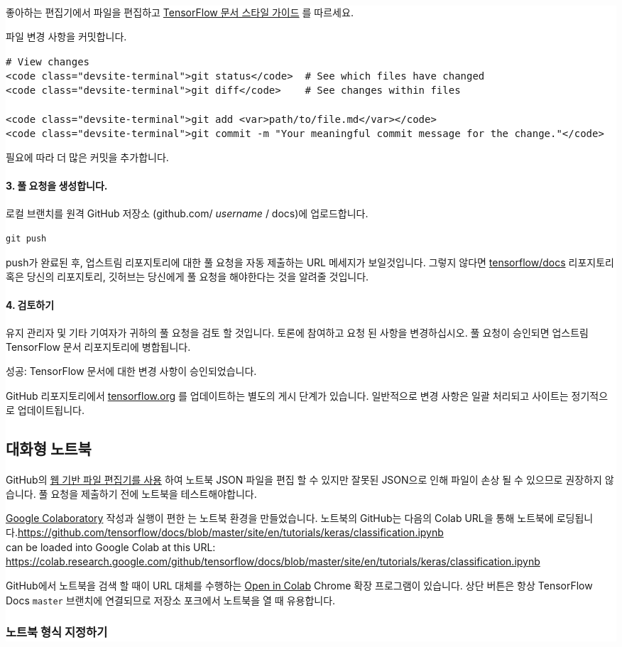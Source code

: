 좋아하는 편집기에서 파일을 편집하고 [TensorFlow 문서 스타일 가이드](./docs_style.md) 를 따르세요.

파일 변경 사항을 커밋합니다.

<pre class="prettyprint lang-bsh"># View changes
&lt;code class="devsite-terminal"&gt;git status&lt;/code&gt;  # See which files have changed
&lt;code class="devsite-terminal"&gt;git diff&lt;/code&gt;    # See changes within files

&lt;code class="devsite-terminal"&gt;git add &lt;var&gt;path/to/file.md&lt;/var&gt;&lt;/code&gt;
&lt;code class="devsite-terminal"&gt;git commit -m "Your meaningful commit message for the change."&lt;/code&gt;
</pre>

필요에 따라 더 많은 커밋을 추가합니다.

#### 3. 풀 요청을 생성합니다.

로컬 브랜치를 원격 GitHub 저장소 (github.com/ <var>username</var> / docs)에 업로드합니다.

<pre class="prettyprint lang-bsh">
<code class="devsite-terminal">git push</code>
</pre>

push가 완료된 후, 업스트림 리포지토리에 대한 풀 요청을 자동 제출하는 URL 메세지가 보일것입니다. 그렇지 않다면 <a href="https://github.com/tensorflow/docs" class="external">tensorflow/docs</a> 리포지토리 혹은 당신의 리포지토리, 깃허브는 당신에게 풀 요청을 해야한다는 것을 알려줄 것입니다.

#### 4. 검토하기

유지 관리자 및 기타 기여자가 귀하의 풀 요청을 검토 할 것입니다. 토론에 참여하고 요청 된 사항을 변경하십시오. 풀 요청이 승인되면 업스트림 TensorFlow 문서 리포지토리에 병합됩니다.

성공: TensorFlow 문서에 대한 변경 사항이 승인되었습니다.

GitHub 리포지토리에서 [tensorflow.org](https://www.tensorflow.org) 를 업데이트하는 별도의 게시 단계가 있습니다. 일반적으로 변경 사항은 일괄 처리되고 사이트는 정기적으로 업데이트됩니다.

## 대화형 노트북

GitHub의 <a href="https://help.github.com/en/articles/editing-files-in-your-repository" class="external">웹 기반 파일 편집기를 사용</a> 하여 노트북 JSON 파일을 편집 할 수 있지만 잘못된 JSON으로 인해 파일이 손상 될 수 있으므로 권장하지 않습니다. 풀 요청을 제출하기 전에 노트북을 테스트해야합니다.

<a href="https://colab.research.google.com/notebooks/welcome.ipynb" class="external">Google Colaboratory</a>  작성과 실행이 편한 는 노트북 환경을 만들었습니다. 노트북의 GitHub는 다음의 Colab URL을 통해 노트북에 로딩됩니다.<a href="https://github.com/tensorflow/docs/blob/master/site/en/tutorials/keras/classification.ipynb">https://github.com/tensorflow/docs/blob/master/site/en/tutorials/keras/classification.ipynb</a><br> can be loaded into Google Colab at this URL: <a href="https://colab.research.google.com/github/tensorflow/docs/blob/master/site/en/tutorials/keras/classification.ipynb">https://colab.research.google.com/github/tensorflow/docs/blob/master/site/en/tutorials/keras/classification.ipynb</a>



GitHub에서 노트북을 검색 할 때이 URL 대체를 수행하는 <a href="https://chrome.google.com/webstore/detail/open-in-colab/iogfkhleblhcpcekbiedikdehleodpjo" class="external">Open in Colab</a> Chrome 확장 프로그램이 있습니다. 상단 버튼은 항상 TensorFlow Docs `master` 브랜치에 연결되므로 저장소 포크에서 노트북을 열 때 유용합니다.

### 노트북 형식 지정하기
